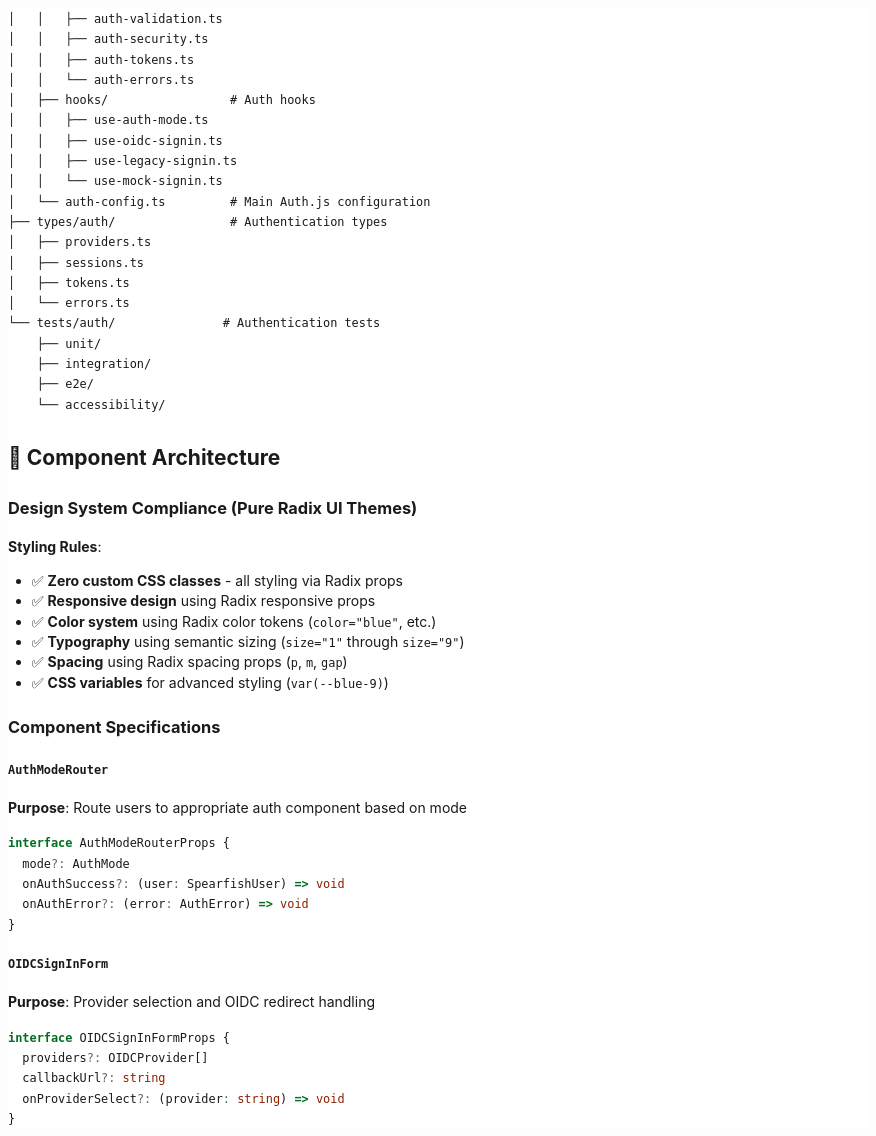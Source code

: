 ```
│   │   ├── auth-validation.ts
│   │   ├── auth-security.ts
│   │   ├── auth-tokens.ts
│   │   └── auth-errors.ts
│   ├── hooks/                 # Auth hooks
│   │   ├── use-auth-mode.ts
│   │   ├── use-oidc-signin.ts
│   │   ├── use-legacy-signin.ts
│   │   └── use-mock-signin.ts
│   └── auth-config.ts         # Main Auth.js configuration
├── types/auth/                # Authentication types
│   ├── providers.ts
│   ├── sessions.ts
│   ├── tokens.ts
│   └── errors.ts
└── tests/auth/               # Authentication tests
    ├── unit/
    ├── integration/
    ├── e2e/
    └── accessibility/
```

## 🎨 Component Architecture

### Design System Compliance (Pure Radix UI Themes)

**Styling Rules**:
- ✅ **Zero custom CSS classes** - all styling via Radix props
- ✅ **Responsive design** using Radix responsive props
- ✅ **Color system** using Radix color tokens (`color="blue"`, etc.)
- ✅ **Typography** using semantic sizing (`size="1"` through `size="9"`)
- ✅ **Spacing** using Radix spacing props (`p`, `m`, `gap`)
- ✅ **CSS variables** for advanced styling (`var(--blue-9)`)

### Component Specifications

#### `AuthModeRouter`
**Purpose**: Route users to appropriate auth component based on mode
```typescript
interface AuthModeRouterProps {
  mode?: AuthMode
  onAuthSuccess?: (user: SpearfishUser) => void
  onAuthError?: (error: AuthError) => void
}
```

#### `OIDCSignInForm`
**Purpose**: Provider selection and OIDC redirect handling
```typescript
interface OIDCSignInFormProps {
  providers?: OIDCProvider[]
  callbackUrl?: string
  onProviderSelect?: (provider: string) => void
}
```
